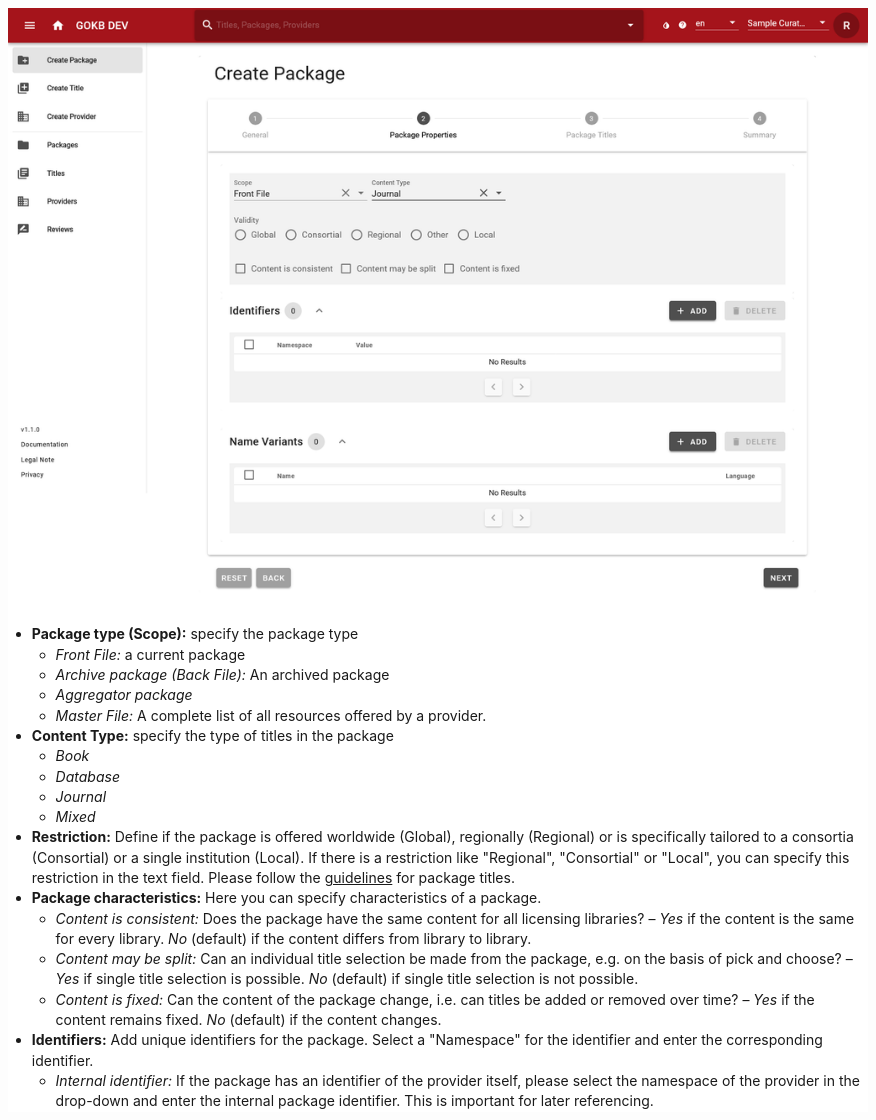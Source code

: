 ![GOKb create package](../assets/create-package-2.png "GOKb create package")

+ **Package type (Scope):** specify the package type
    * _Front File:_ a current package
    * _Archive package (Back File):_ An archived package
    * _Aggregator package_
    * _Master File:_ A complete list of all resources offered by a provider.
+ **Content Type:** specify the type of titles in the package
   * _Book_
   * _Database_
   * _Journal_
   * _Mixed_
+ **Restriction:** Define if the package is offered worldwide (Global), regionally (Regional) 
or is specifically tailored to a consortia (Consortial) or a single institution (Local). 
If there is a restriction like "Regional", "Consortial" or "Local", you can specify 
this restriction in the text field. Please follow the [guidelines](./guidelines-for-package-names.md) 
for package titles. 
+ **Package characteristics:** Here you can specify characteristics of a package.
   * _Content is consistent:_ Does the package have the same content for all licensing libraries? – _Yes_ if the content is the same for every library.
     _No_ (default) if the content differs from library to library.
   * _Content may be split:_ Can an individual title selection be made from the package, e.g. on the basis of pick and choose? – 
     _Yes_ if single title selection is possible. _No_ (default) if single title selection is not possible.
   * _Content is fixed:_ Can the content of the package change, i.e. can titles be added or removed over time? – 
     _Yes_ if the content remains fixed. _No_ (default) if the content changes.
+ **Identifiers:** Add unique identifiers for the package. Select a "Namespace" for the 
identifier and enter the corresponding identifier.
    * _Internal identifier:_ If the package has an identifier of the provider itself, 
    please select the namespace of the provider in the drop-down and enter the internal 
    package identifier. This is important for later referencing.